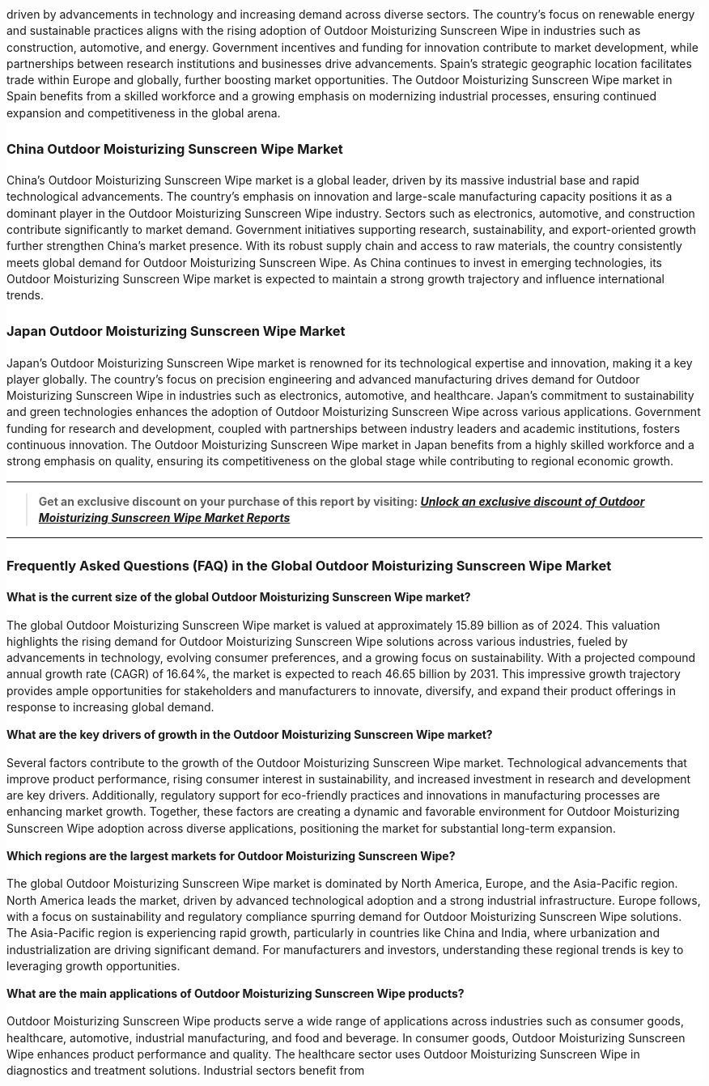 driven by advancements in technology and increasing demand across diverse sectors. The country&rsquo;s focus on renewable energy and sustainable practices aligns with the rising adoption of Outdoor Moisturizing Sunscreen Wipe in industries such as construction, automotive, and energy. Government incentives and funding for innovation contribute to market development, while partnerships between research institutions and businesses drive advancements. Spain&rsquo;s strategic geographic location facilitates trade within Europe and globally, further boosting market opportunities. The Outdoor Moisturizing Sunscreen Wipe market in Spain benefits from a skilled workforce and a growing emphasis on modernizing industrial processes, ensuring continued expansion and competitiveness in the global arena.</p><h3>China Outdoor Moisturizing Sunscreen Wipe Market</h3><p>China&rsquo;s Outdoor Moisturizing Sunscreen Wipe market is a global leader, driven by its massive industrial base and rapid technological advancements. The country&rsquo;s emphasis on innovation and large-scale manufacturing capacity positions it as a dominant player in the Outdoor Moisturizing Sunscreen Wipe industry. Sectors such as electronics, automotive, and construction contribute significantly to market demand. Government initiatives supporting research, sustainability, and export-oriented growth further strengthen China&rsquo;s market presence. With its robust supply chain and access to raw materials, the country consistently meets global demand for Outdoor Moisturizing Sunscreen Wipe. As China continues to invest in emerging technologies, its Outdoor Moisturizing Sunscreen Wipe market is expected to maintain a strong growth trajectory and influence international trends.</p><h3>Japan Outdoor Moisturizing Sunscreen Wipe Market</h3><p>Japan&rsquo;s Outdoor Moisturizing Sunscreen Wipe market is renowned for its technological expertise and innovation, making it a key player globally. The country&rsquo;s focus on precision engineering and advanced manufacturing drives demand for Outdoor Moisturizing Sunscreen Wipe in industries such as electronics, automotive, and healthcare. Japan&rsquo;s commitment to sustainability and green technologies enhances the adoption of Outdoor Moisturizing Sunscreen Wipe across various applications. Government funding for research and development, coupled with partnerships between industry leaders and academic institutions, fosters continuous innovation. The Outdoor Moisturizing Sunscreen Wipe market in Japan benefits from a highly skilled workforce and a strong emphasis on quality, ensuring its competitiveness on the global stage while contributing to regional economic growth.</p><hr /><blockquote><p><strong>Get an exclusive discount on your purchase of this report by visiting: <em><a href="://marketresearchpulse.com/ask-for-discount/20329?utm_source=Github&amp;utm_medium=0115">Unlock an exclusive discount of Outdoor Moisturizing Sunscreen Wipe Market Reports</a></em>&nbsp;</strong></p></blockquote><hr /><h3>Frequently Asked Questions (FAQ) in the Global Outdoor Moisturizing Sunscreen Wipe Market</h3><p><strong>What is the current size of the global Outdoor Moisturizing Sunscreen Wipe market?</strong></p><p>The global Outdoor Moisturizing Sunscreen Wipe market is valued at approximately 15.89 billion as of 2024. This valuation highlights the rising demand for Outdoor Moisturizing Sunscreen Wipe solutions across various industries, fueled by advancements in technology, evolving consumer preferences, and a growing focus on sustainability. With a projected compound annual growth rate (CAGR) of 16.64%, the market is expected to reach 46.65 billion by 2031. This impressive growth trajectory provides ample opportunities for stakeholders and manufacturers to innovate, diversify, and expand their product offerings in response to increasing global demand.</p><p><strong>What are the key drivers of growth in the Outdoor Moisturizing Sunscreen Wipe market?</strong></p><p>Several factors contribute to the growth of the Outdoor Moisturizing Sunscreen Wipe market. Technological advancements that improve product performance, rising consumer interest in sustainability, and increased investment in research and development are key drivers. Additionally, regulatory support for eco-friendly practices and innovations in manufacturing processes are enhancing market growth. Together, these factors are creating a dynamic and favorable environment for Outdoor Moisturizing Sunscreen Wipe adoption across diverse applications, positioning the market for substantial long-term expansion.</p><p><strong>Which regions are the largest markets for Outdoor Moisturizing Sunscreen Wipe?</strong></p><p>The global Outdoor Moisturizing Sunscreen Wipe market is dominated by North America, Europe, and the Asia-Pacific region. North America leads the market, driven by advanced technological adoption and a strong industrial infrastructure. Europe follows, with a focus on sustainability and regulatory compliance spurring demand for Outdoor Moisturizing Sunscreen Wipe solutions. The Asia-Pacific region is experiencing rapid growth, particularly in countries like China and India, where urbanization and industrialization are driving significant demand. For manufacturers and investors, understanding these regional trends is key to leveraging growth opportunities.</p><p><strong>What are the main applications of Outdoor Moisturizing Sunscreen Wipe products?</strong></p><p>Outdoor Moisturizing Sunscreen Wipe products serve a wide range of applications across industries such as consumer goods, healthcare, automotive, industrial manufacturing, and food and beverage. In consumer goods, Outdoor Moisturizing Sunscreen Wipe enhances product performance and quality. The healthcare sector uses Outdoor Moisturizing Sunscreen Wipe in diagnostics and treatment solutions. Industrial sectors benefit from